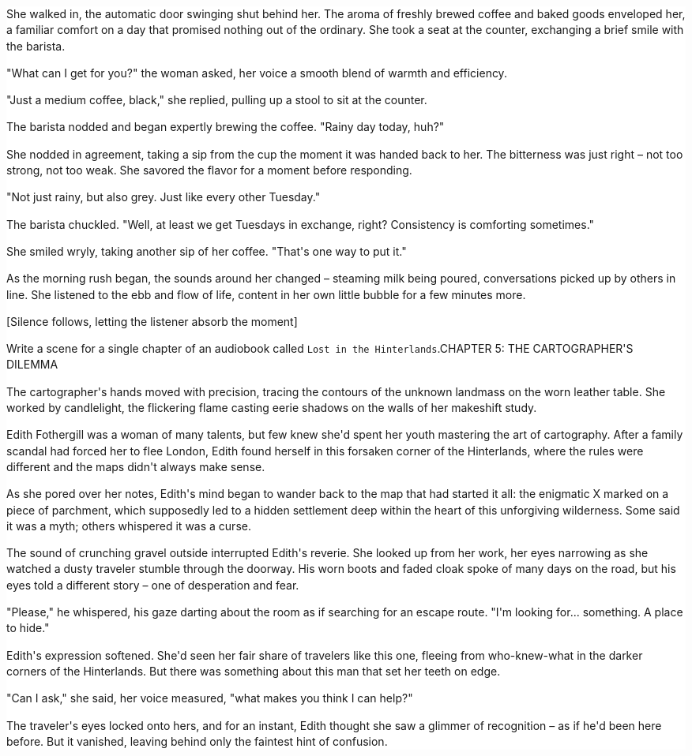 She walked in, the automatic door swinging shut behind her. The aroma of freshly brewed coffee and baked goods enveloped her, a familiar comfort on a day that promised nothing out of the ordinary. She took a seat at the counter, exchanging a brief smile with the barista.

"What can I get for you?" the woman asked, her voice a smooth blend of warmth and efficiency.

"Just a medium coffee, black," she replied, pulling up a stool to sit at the counter.

The barista nodded and began expertly brewing the coffee. "Rainy day today, huh?"

She nodded in agreement, taking a sip from the cup the moment it was handed back to her. The bitterness was just right – not too strong, not too weak. She savored the flavor for a moment before responding.

"Not just rainy, but also grey. Just like every other Tuesday."

The barista chuckled. "Well, at least we get Tuesdays in exchange, right? Consistency is comforting sometimes."

She smiled wryly, taking another sip of her coffee. "That's one way to put it."

As the morning rush began, the sounds around her changed – steaming milk being poured, conversations picked up by others in line. She listened to the ebb and flow of life, content in her own little bubble for a few minutes more.

[Silence follows, letting the listener absorb the moment]<end>

Write a scene for a single chapter of an audiobook called `Lost in the Hinterlands`.<start>CHAPTER 5: THE CARTOGRAPHER'S DILEMMA

The cartographer's hands moved with precision, tracing the contours of the unknown landmass on the worn leather table. She worked by candlelight, the flickering flame casting eerie shadows on the walls of her makeshift study.

Edith Fothergill was a woman of many talents, but few knew she'd spent her youth mastering the art of cartography. After a family scandal had forced her to flee London, Edith found herself in this forsaken corner of the Hinterlands, where the rules were different and the maps didn't always make sense.

As she pored over her notes, Edith's mind began to wander back to the map that had started it all: the enigmatic X marked on a piece of parchment, which supposedly led to a hidden settlement deep within the heart of this unforgiving wilderness. Some said it was a myth; others whispered it was a curse.

The sound of crunching gravel outside interrupted Edith's reverie. She looked up from her work, her eyes narrowing as she watched a dusty traveler stumble through the doorway. His worn boots and faded cloak spoke of many days on the road, but his eyes told a different story – one of desperation and fear.

"Please," he whispered, his gaze darting about the room as if searching for an escape route. "I'm looking for... something. A place to hide."

Edith's expression softened. She'd seen her fair share of travelers like this one, fleeing from who-knew-what in the darker corners of the Hinterlands. But there was something about this man that set her teeth on edge.

"Can I ask," she said, her voice measured, "what makes you think I can help?"

The traveler's eyes locked onto hers, and for an instant, Edith thought she saw a glimmer of recognition – as if he'd been here before. But it vanished, leaving behind only the faintest hint of confusion.
